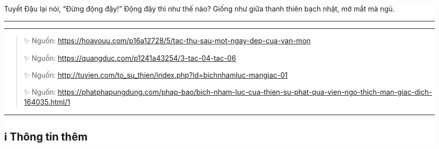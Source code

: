 Tuyết Đậu lại nói, “Đừng động đậy!” Động đậy thì như thế nào? Giống như giữa thanh thiên bạch nhật, mở mắt mà ngủ.

***

[^16]:

[^17]:

[^18]:

[^19]:

***

> ✨ Nguồn: https://hoavouu.com/p16a12728/5/tac-thu-sau-mot-ngay-dep-cua-van-mon
>
> ✨ Nguồn: https://quangduc.com/p1241a43254/3-tac-04-tac-06
>
> ✨ Nguồn: http://tuvien.com/to_su_thien/index.php?id=bichnhamluc-mangiac-01
>
> ✨ Nguồn: https://phatphapungdung.com/phap-bao/bich-nham-luc-cua-thien-su-phat-qua-vien-ngo-thich-man-giac-dich-164035.html/1

***

## ℹ️ Thông tin thêm

[^1]: ⭐️ <a href="https://blog.phapthihoi.org/gt-member/ts-van-mon-van-yen/" target="_blank">TS VÂN MÔN VĂN YỂN</a>
